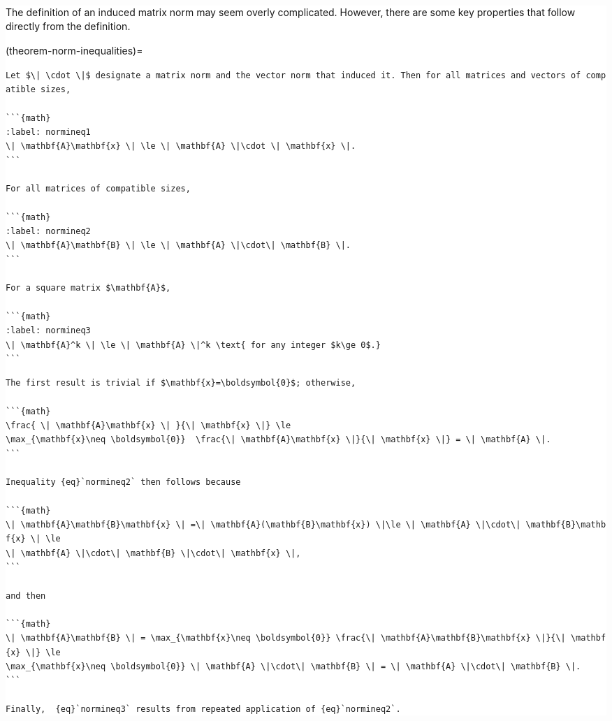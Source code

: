 The definition of an induced matrix norm may seem overly complicated. However, there are some key properties that follow directly from the definition.

(theorem-norm-inequalities)=

````{prf:theorem} Norm inequalities
Let $\| \cdot \|$ designate a matrix norm and the vector norm that induced it. Then for all matrices and vectors of compatible sizes,

```{math}
:label: normineq1
\| \mathbf{A}\mathbf{x} \| \le \| \mathbf{A} \|\cdot \| \mathbf{x} \|.
```

For all matrices of compatible sizes,

```{math}
:label: normineq2
\| \mathbf{A}\mathbf{B} \| \le \| \mathbf{A} \|\cdot\| \mathbf{B} \|.
```

For a square matrix $\mathbf{A}$,

```{math}
:label: normineq3
\| \mathbf{A}^k \| \le \| \mathbf{A} \|^k \text{ for any integer $k\ge 0$.}
```
````

````{prf:proof}
The first result is trivial if $\mathbf{x}=\boldsymbol{0}$; otherwise,

```{math}
\frac{ \| \mathbf{A}\mathbf{x} \| }{\| \mathbf{x} \|} \le
\max_{\mathbf{x}\neq \boldsymbol{0}}  \frac{\| \mathbf{A}\mathbf{x} \|}{\| \mathbf{x} \|} = \| \mathbf{A} \|.
```

Inequality {eq}`normineq2` then follows because

```{math}
\| \mathbf{A}\mathbf{B}\mathbf{x} \| =\| \mathbf{A}(\mathbf{B}\mathbf{x}) \|\le \| \mathbf{A} \|\cdot\| \mathbf{B}\mathbf{x} \| \le
\| \mathbf{A} \|\cdot\| \mathbf{B} \|\cdot\| \mathbf{x} \|,
```

and then

```{math}
\| \mathbf{A}\mathbf{B} \| = \max_{\mathbf{x}\neq \boldsymbol{0}} \frac{\| \mathbf{A}\mathbf{B}\mathbf{x} \|}{\| \mathbf{x} \|} \le
\max_{\mathbf{x}\neq \boldsymbol{0}} \| \mathbf{A} \|\cdot\| \mathbf{B} \| = \| \mathbf{A} \|\cdot\| \mathbf{B} \|.
```

Finally,  {eq}`normineq3` results from repeated application of {eq}`normineq2`.
````
